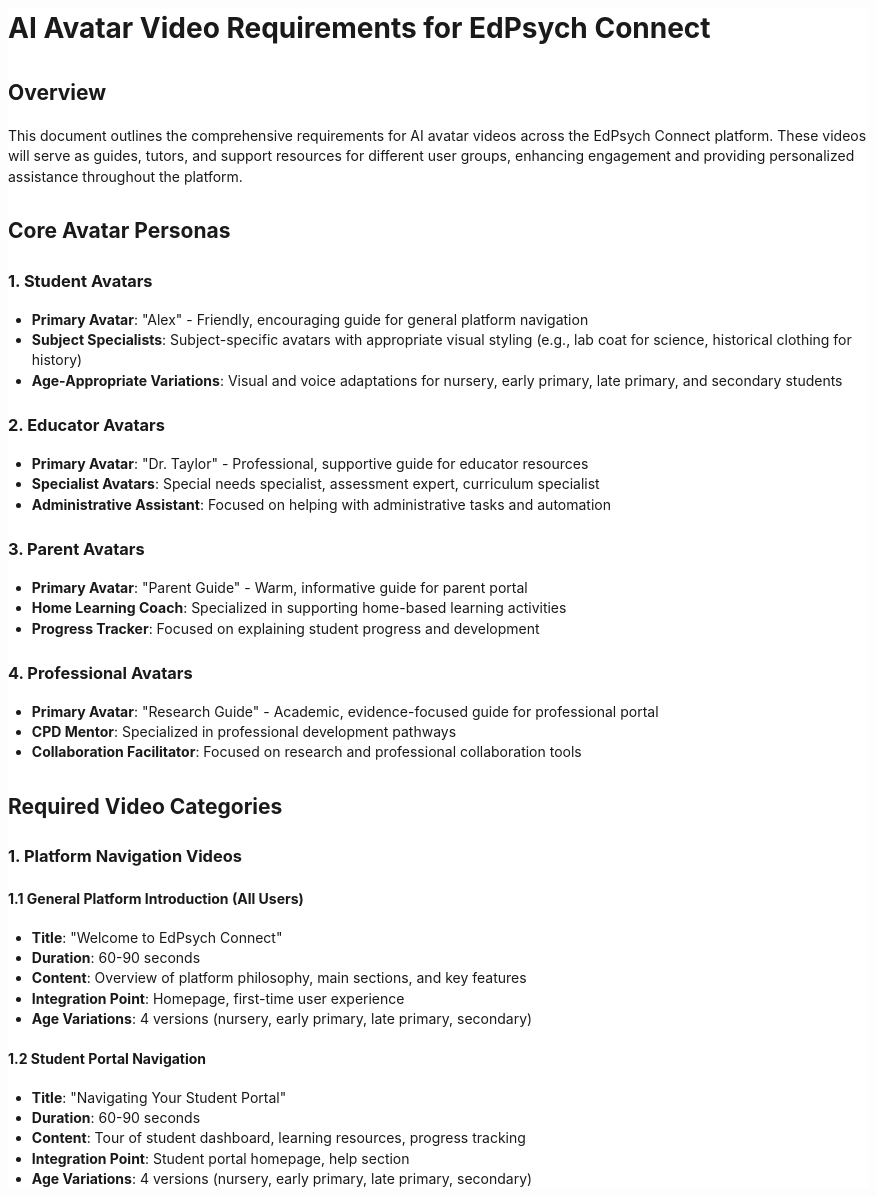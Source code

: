 # AI Avatar Video Requirements for EdPsych Connect

## Overview
This document outlines the comprehensive requirements for AI avatar videos across the EdPsych Connect platform. These videos will serve as guides, tutors, and support resources for different user groups, enhancing engagement and providing personalized assistance throughout the platform.

## Core Avatar Personas

### 1. Student Avatars
- **Primary Avatar**: "Alex" - Friendly, encouraging guide for general platform navigation
- **Subject Specialists**: Subject-specific avatars with appropriate visual styling (e.g., lab coat for science, historical clothing for history)
- **Age-Appropriate Variations**: Visual and voice adaptations for nursery, early primary, late primary, and secondary students

### 2. Educator Avatars
- **Primary Avatar**: "Dr. Taylor" - Professional, supportive guide for educator resources
- **Specialist Avatars**: Special needs specialist, assessment expert, curriculum specialist
- **Administrative Assistant**: Focused on helping with administrative tasks and automation

### 3. Parent Avatars
- **Primary Avatar**: "Parent Guide" - Warm, informative guide for parent portal
- **Home Learning Coach**: Specialized in supporting home-based learning activities
- **Progress Tracker**: Focused on explaining student progress and development

### 4. Professional Avatars
- **Primary Avatar**: "Research Guide" - Academic, evidence-focused guide for professional portal
- **CPD Mentor**: Specialized in professional development pathways
- **Collaboration Facilitator**: Focused on research and professional collaboration tools

## Required Video Categories

### 1. Platform Navigation Videos

#### 1.1 General Platform Introduction (All Users)
- **Title**: "Welcome to EdPsych Connect"
- **Duration**: 60-90 seconds
- **Content**: Overview of platform philosophy, main sections, and key features
- **Integration Point**: Homepage, first-time user experience
- **Age Variations**: 4 versions (nursery, early primary, late primary, secondary)

#### 1.2 Student Portal Navigation
- **Title**: "Navigating Your Student Portal"
- **Duration**: 60-90 seconds
- **Content**: Tour of student dashboard, learning resources, progress tracking
- **Integration Point**: Student portal homepage, help section
- **Age Variations**: 4 versions (nursery, early primary, late primary, secondary)
